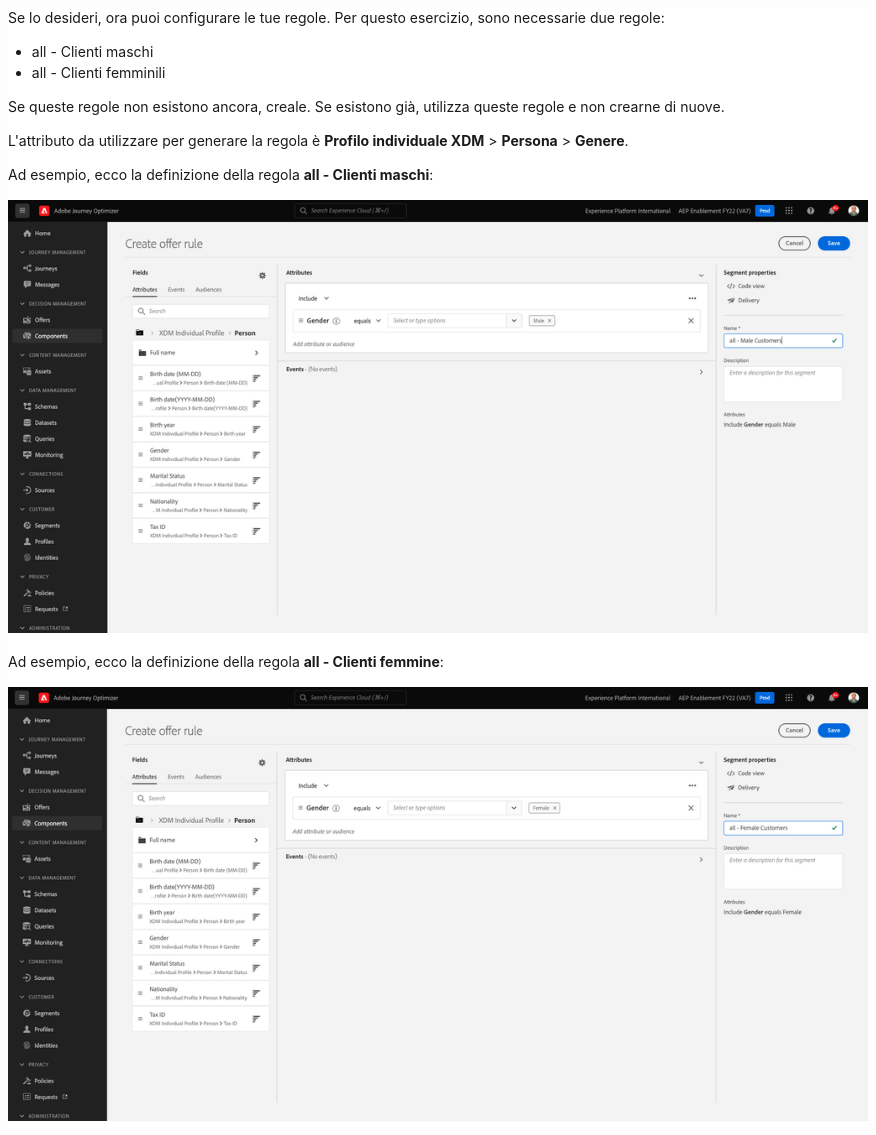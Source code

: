 Se lo desideri, ora puoi configurare le tue regole. Per questo esercizio, sono necessarie due regole:

- all - Clienti maschi
- all - Clienti femminili

Se queste regole non esistono ancora, creale. Se esistono già, utilizza queste regole e non crearne di nuove.

L&#39;attributo da utilizzare per generare la regola è **Profilo individuale XDM** > **Persona** > **Genere**.

Ad esempio, ecco la definizione della regola **all - Clienti maschi**:

![Regola di decisione](./images/allmale.png)

Ad esempio, ecco la definizione della regola **all - Clienti femmine**:

![Regola di decisione](./images/allfemale.png)

